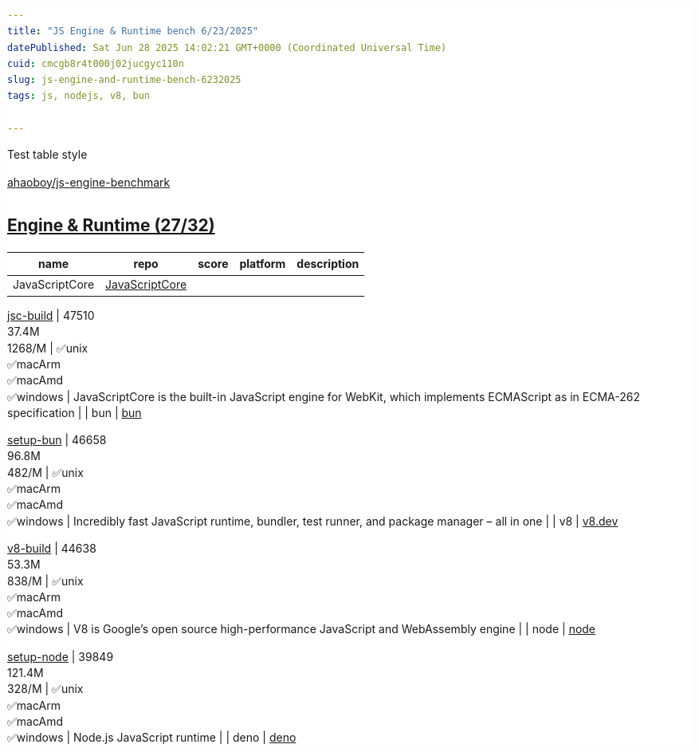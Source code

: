 ```yaml
---
title: "JS Engine & Runtime bench 6/23/2025"
datePublished: Sat Jun 28 2025 14:02:21 GMT+0000 (Coordinated Universal Time)
cuid: cmcgb8r4t000j02jucgyc110n
slug: js-engine-and-runtime-bench-6232025
tags: js, nodejs, v8, bun

---
```


Test table style

[ahaoboy/js-engine-benchmark](https://github.com/ahaoboy/js-engine-benchmark)

## [Engine & Runtime (27/32)](https://github.com/ahaoboy/js-engine-benchmark)

| name | repo | score | platform | description |
| --- | --- | --- | --- | --- |
| JavaScriptCore | [JavaScriptCore](https://github.com/WebKit/webkit/tree/main/Source/JavaScriptCore)  
  
[jsc-build](https://github.com/ahaoboy/jsc-build) | 47510  
37.4M  
1268/M | ✅unix  
✅macArm  
✅macAmd  
✅windows | JavaScriptCore is the built-in JavaScript engine for WebKit, which implements ECMAScript as in ECMA-262 specification |
| bun | [bun](https://github.com/oven-sh/bun)  
  
[setup-bun](https://github.com/oven-sh/setup-bun) | 46658  
96.8M  
482/M | ✅unix  
✅macArm  
✅macAmd  
✅windows | Incredibly fast JavaScript runtime, bundler, test runner, and package manager – all in one |
| v8 | [v8.dev](http://v8.dev)  
  
[v8-build](https://github.com/ahaoboy/v8-build) | 44638  
53.3M  
838/M | ✅unix  
✅macArm  
✅macAmd  
✅windows | V8 is Google’s open source high-performance JavaScript and WebAssembly engine |
| node | [node](https://github.com/nodejs/node)  
  
[setup-node](https://github.com/actions/setup-node) | 39849  
121.4M  
328/M | ✅unix  
✅macArm  
✅macAmd  
✅windows | Node.js JavaScript runtime |
| deno | [deno](https://github.com/denoland/deno)  
  